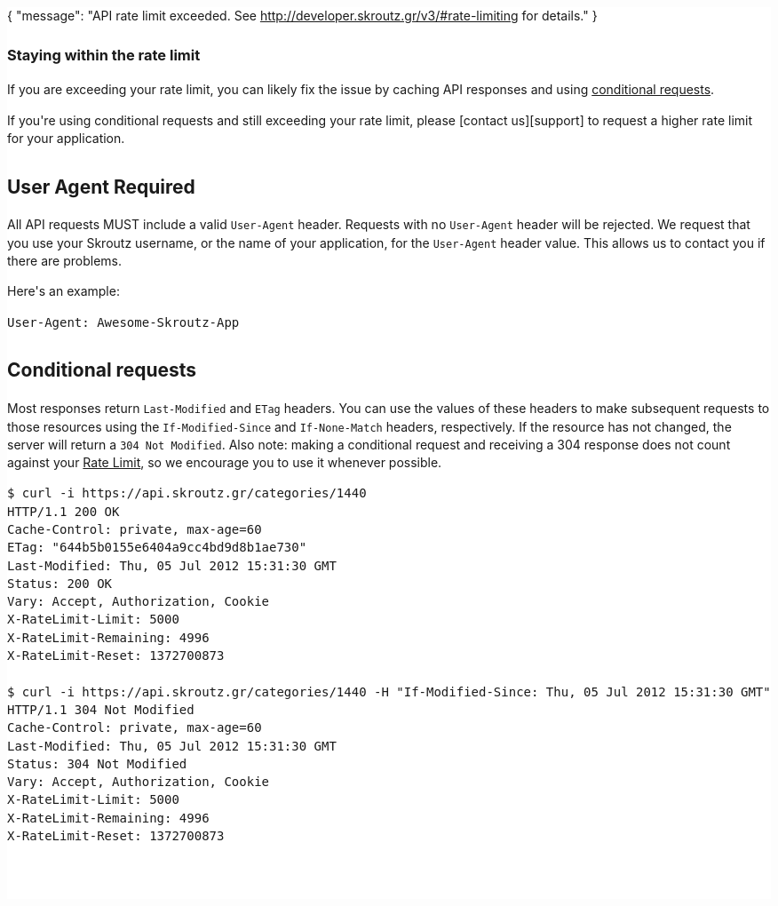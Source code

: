 {
    "message": "API rate limit exceeded. See http://developer.skroutz.gr/v3/#rate-limiting for details."
}
</pre>


### Staying within the rate limit

If you are exceeding your rate limit, you can likely fix the issue by caching API responses
and using [conditional requests](#conditional-requests).

If you're using conditional requests and still exceeding your rate
limit, please [contact us][support] to request a higher rate limit for your application.

## User Agent Required

All API requests MUST include a valid `User-Agent` header. Requests with no `User-Agent`
header will be rejected. We request that you use your Skroutz username, or the name of your
application, for the `User-Agent` header value. This allows us to contact you if there are problems.

Here's an example:

<pre class="terminal">
User-Agent: Awesome-Skroutz-App
</pre>

## Conditional requests

Most responses return `Last-Modified` and `ETag` headers. You can use the values
of these headers to make subsequent requests to those resources using the
`If-Modified-Since` and `If-None-Match` headers, respectively. If the resource
has not changed, the server will return a `304 Not Modified`. Also note: making
a conditional request and receiving a 304 response does not count against your
[Rate Limit](#rate-limiting), so we encourage you to use it whenever possible.

<pre class="terminal">
$ curl -i https://api.skroutz.gr/categories/1440
HTTP/1.1 200 OK
Cache-Control: private, max-age=60
ETag: "644b5b0155e6404a9cc4bd9d8b1ae730"
Last-Modified: Thu, 05 Jul 2012 15:31:30 GMT
Status: 200 OK
Vary: Accept, Authorization, Cookie
X-RateLimit-Limit: 5000
X-RateLimit-Remaining: 4996
X-RateLimit-Reset: 1372700873

$ curl -i https://api.skroutz.gr/categories/1440 -H "If-Modified-Since: Thu, 05 Jul 2012 15:31:30 GMT"
HTTP/1.1 304 Not Modified
Cache-Control: private, max-age=60
Last-Modified: Thu, 05 Jul 2012 15:31:30 GMT
Status: 304 Not Modified
Vary: Accept, Authorization, Cookie
X-RateLimit-Limit: 5000
X-RateLimit-Remaining: 4996
X-RateLimit-Reset: 1372700873

